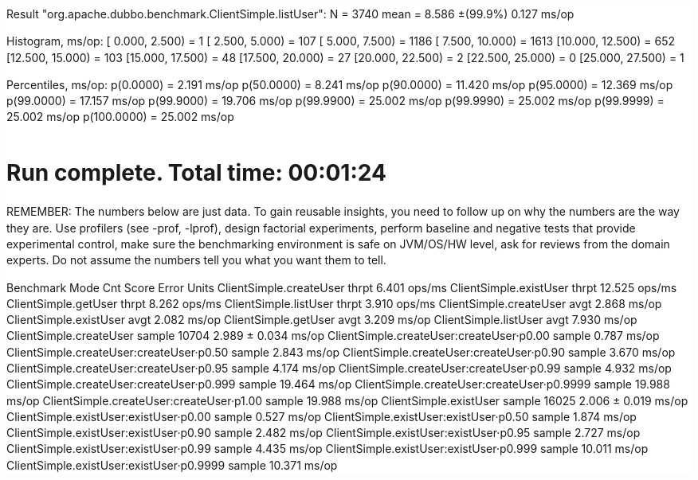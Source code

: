 

Result "org.apache.dubbo.benchmark.ClientSimple.listUser":
  N = 3740
  mean =      8.586 ±(99.9%) 0.127 ms/op

  Histogram, ms/op:
    [ 0.000,  2.500) = 1 
    [ 2.500,  5.000) = 107 
    [ 5.000,  7.500) = 1186 
    [ 7.500, 10.000) = 1613 
    [10.000, 12.500) = 652 
    [12.500, 15.000) = 103 
    [15.000, 17.500) = 48 
    [17.500, 20.000) = 27 
    [20.000, 22.500) = 2 
    [22.500, 25.000) = 0 
    [25.000, 27.500) = 1 

  Percentiles, ms/op:
      p(0.0000) =      2.191 ms/op
     p(50.0000) =      8.241 ms/op
     p(90.0000) =     11.420 ms/op
     p(95.0000) =     12.369 ms/op
     p(99.0000) =     17.157 ms/op
     p(99.9000) =     19.706 ms/op
     p(99.9900) =     25.002 ms/op
     p(99.9990) =     25.002 ms/op
     p(99.9999) =     25.002 ms/op
    p(100.0000) =     25.002 ms/op


# Run complete. Total time: 00:01:24

REMEMBER: The numbers below are just data. To gain reusable insights, you need to follow up on
why the numbers are the way they are. Use profilers (see -prof, -lprof), design factorial
experiments, perform baseline and negative tests that provide experimental control, make sure
the benchmarking environment is safe on JVM/OS/HW level, ask for reviews from the domain experts.
Do not assume the numbers tell you what you want them to tell.

Benchmark                                     Mode    Cnt   Score   Error   Units
ClientSimple.createUser                      thrpt          6.401          ops/ms
ClientSimple.existUser                       thrpt         12.525          ops/ms
ClientSimple.getUser                         thrpt          8.262          ops/ms
ClientSimple.listUser                        thrpt          3.910          ops/ms
ClientSimple.createUser                       avgt          2.868           ms/op
ClientSimple.existUser                        avgt          2.082           ms/op
ClientSimple.getUser                          avgt          3.209           ms/op
ClientSimple.listUser                         avgt          7.930           ms/op
ClientSimple.createUser                     sample  10704   2.989 ± 0.034   ms/op
ClientSimple.createUser:createUser·p0.00    sample          0.787           ms/op
ClientSimple.createUser:createUser·p0.50    sample          2.843           ms/op
ClientSimple.createUser:createUser·p0.90    sample          3.670           ms/op
ClientSimple.createUser:createUser·p0.95    sample          4.174           ms/op
ClientSimple.createUser:createUser·p0.99    sample          4.932           ms/op
ClientSimple.createUser:createUser·p0.999   sample         19.464           ms/op
ClientSimple.createUser:createUser·p0.9999  sample         19.988           ms/op
ClientSimple.createUser:createUser·p1.00    sample         19.988           ms/op
ClientSimple.existUser                      sample  16025   2.006 ± 0.019   ms/op
ClientSimple.existUser:existUser·p0.00      sample          0.527           ms/op
ClientSimple.existUser:existUser·p0.50      sample          1.874           ms/op
ClientSimple.existUser:existUser·p0.90      sample          2.482           ms/op
ClientSimple.existUser:existUser·p0.95      sample          2.727           ms/op
ClientSimple.existUser:existUser·p0.99      sample          4.435           ms/op
ClientSimple.existUser:existUser·p0.999     sample         10.011           ms/op
ClientSimple.existUser:existUser·p0.9999    sample         10.371           ms/op